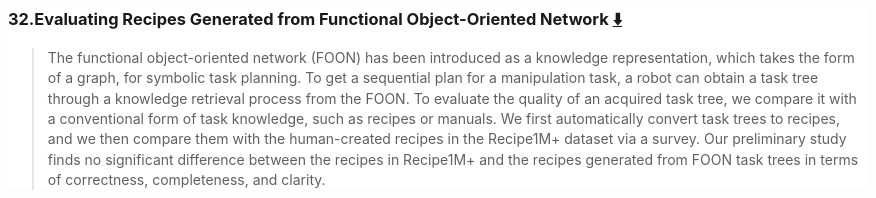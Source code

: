 ### 32.Evaluating Recipes Generated from Functional Object-Oriented Network  [ :arrow_down: ](https://arxiv.org/pdf/2106.00728.pdf)
>  The functional object-oriented network (FOON) has been introduced as a knowledge representation, which takes the form of a graph, for symbolic task planning. To get a sequential plan for a manipulation task, a robot can obtain a task tree through a knowledge retrieval process from the FOON. To evaluate the quality of an acquired task tree, we compare it with a conventional form of task knowledge, such as recipes or manuals. We first automatically convert task trees to recipes, and we then compare them with the human-created recipes in the Recipe1M+ dataset via a survey. Our preliminary study finds no significant difference between the recipes in Recipe1M+ and the recipes generated from FOON task trees in terms of correctness, completeness, and clarity.      
